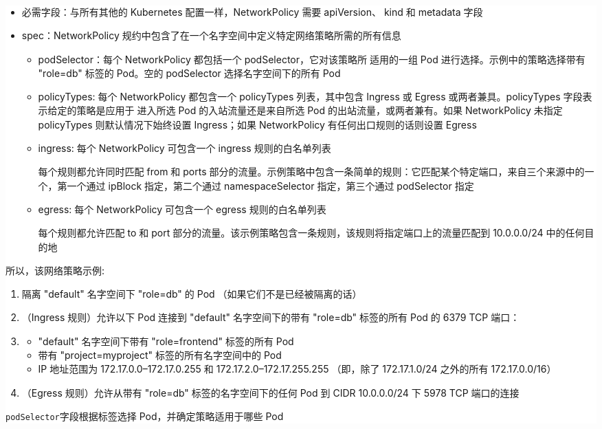 - 必需字段：与所有其他的 Kubernetes 配置一样，NetworkPolicy 需要 apiVersion、 kind 和 metadata 字段

- spec：NetworkPolicy 规约中包含了在一个名字空间中定义特定网络策略所需的所有信息

  - podSelector：每个 NetworkPolicy 都包括一个 podSelector，它对该策略所 适用的一组 Pod 进行选择。示例中的策略选择带有 "role=db" 标签的 Pod。空的 podSelector 选择名字空间下的所有 Pod

  - policyTypes: 每个 NetworkPolicy 都包含一个 policyTypes 列表，其中包含 Ingress 或 Egress 或两者兼具。policyTypes 字段表示给定的策略是应用于 进入所选 Pod 的入站流量还是来自所选 Pod 的出站流量，或两者兼有。如果 NetworkPolicy 未指定 policyTypes 则默认情况下始终设置 Ingress；如果 NetworkPolicy 有任何出口规则的话则设置 Egress

  - ingress: 每个 NetworkPolicy 可包含一个 ingress 规则的白名单列表

    每个规则都允许同时匹配 from 和 ports 部分的流量。示例策略中包含一条简单的规则：它匹配某个特定端口，来自三个来源中的一个，第一个通过 ipBlock 指定，第二个通过 namespaceSelector 指定，第三个通过 podSelector 指定

  - egress: 每个 NetworkPolicy 可包含一个 egress 规则的白名单列表

    每个规则都允许匹配 to 和 port 部分的流量。该示例策略包含一条规则，该规则将指定端口上的流量匹配到 10.0.0.0/24 中的任何目的地

所以，该网络策略示例:

1. 隔离 "default" 名字空间下 "role=db" 的 Pod （如果它们不是已经被隔离的话）

2. （Ingress 规则）允许以下 Pod 连接到 "default" 名字空间下的带有 "role=db" 标签的所有 Pod 的 6379 TCP 端口：

3. - "default" 名字空间下带有 "role=frontend" 标签的所有 Pod
   - 带有 "project=myproject" 标签的所有名字空间中的 Pod
   - IP 地址范围为 172.17.0.0–172.17.0.255 和 172.17.2.0–172.17.255.255 （即，除了 172.17.1.0/24 之外的所有 172.17.0.0/16）

4. （Egress 规则）允许从带有 "role=db" 标签的名字空间下的任何 Pod 到 CIDR 10.0.0.0/24 下 5978 TCP 端口的连接

`podSelector`字段根据标签选择 Pod，并确定策略适用于哪些 Pod
